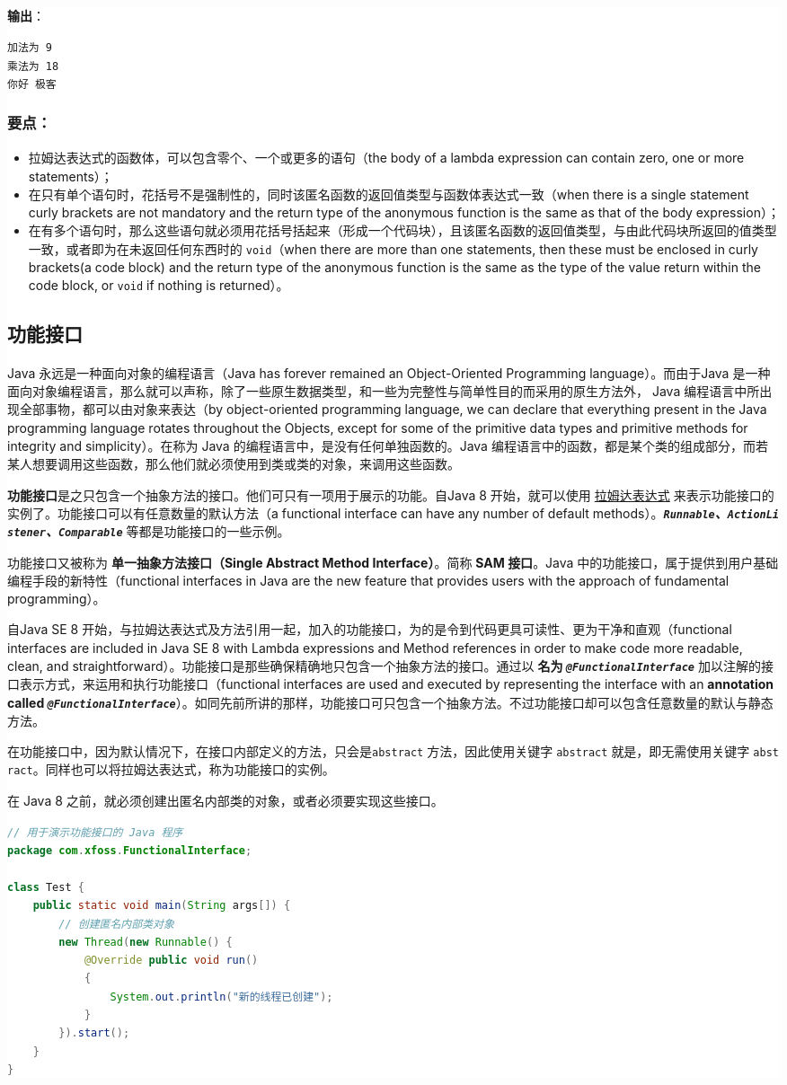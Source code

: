 **输出**：

```console
加法为 9
乘法为 18
你好 极客
```

### 要点：

- 拉姆达表达式的函数体，可以包含零个、一个或更多的语句（the body of a lambda expression can contain zero, one or more statements）；
- 在只有单个语句时，花括号不是强制性的，同时该匿名函数的返回值类型与函数体表达式一致（when there is a single statement curly brackets are not mandatory and the return type of the anonymous function is the same as that of the body expression）；
- 在有多个语句时，那么这些语句就必须用花括号括起来（形成一个代码块），且该匿名函数的返回值类型，与由此代码块所返回的值类型一致，或者即为在未返回任何东西时的 `void`（when there are more than one statements, then these must be enclosed in curly brackets(a code block) and the return type of the anonymous function is the same as the type of the value return within the code block, or `void` if nothing is returned）。

## 功能接口

Java 永远是一种面向对象的编程语言（Java has forever remained an Object-Oriented Programming language）。而由于Java 是一种面向对象编程语言，那么就可以声称，除了一些原生数据类型，和一些为完整性与简单性目的而采用的原生方法外， Java 编程语言中所出现全部事物，都可以由对象来表达（by object-oriented programming language, we can declare that everything present in the Java programming language rotates throughout the Objects, except for some of the primitive data types and primitive methods for integrity and simplicity）。在称为 Java 的编程语言中，是没有任何单独函数的。Java 编程语言中的函数，都是某个类的组成部分，而若某人想要调用这些函数，那么他们就必须使用到类或类的对象，来调用这些函数。

**功能接口**是之只包含一个抽象方法的接口。他们可只有一项用于展示的功能。自Java 8 开始，就可以使用 [拉姆达表达式](#拉姆达-lambda-表达式) 来表示功能接口的实例了。功能接口可以有任意数量的默认方法（a functional interface can have any number of default methods）。***`Runnable`、`ActionListener`、`Comparable`*** 等都是功能接口的一些示例。

功能接口又被称为 **单一抽象方法接口（Single Abstract Method Interface）**。简称 **SAM 接口**。Java 中的功能接口，属于提供到用户基础编程手段的新特性（functional interfaces in Java are the new feature that provides users with the approach of fundamental programming）。

自Java SE 8 开始，与拉姆达表达式及方法引用一起，加入的功能接口，为的是令到代码更具可读性、更为干净和直观（functional interfaces are included in Java SE 8 with Lambda expressions and Method references in order to make code more readable, clean, and straightforward）。功能接口是那些确保精确地只包含一个抽象方法的接口。通过以 **名为 *`@FunctionalInterface`*** 加以注解的接口表示方式，来运用和执行功能接口（functional interfaces are used and executed by representing the interface with an **annotation called *`@FunctionalInterface`***）。如同先前所讲的那样，功能接口可只包含一个抽象方法。不过功能接口却可以包含任意数量的默认与静态方法。

在功能接口中，因为默认情况下，在接口内部定义的方法，只会是`abstract` 方法，因此使用关键字 `abstract` 就是，即无需使用关键字 `abstract`。同样也可以将拉姆达表达式，称为功能接口的实例。

在 Java 8 之前，就必须创建出匿名内部类的对象，或者必须要实现这些接口。

```java
// 用于演示功能接口的 Java 程序
package com.xfoss.FunctionalInterface;

class Test {
    public static void main(String args[]) {
        // 创建匿名内部类对象
        new Thread(new Runnable() {
            @Override public void run()
            {
                System.out.println("新的线程已创建");
            }
        }).start();
    }
}
```
